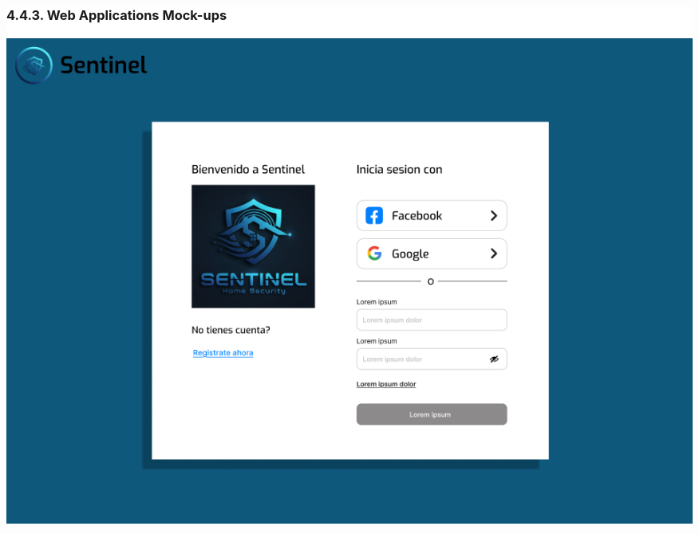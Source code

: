 ### 4.4.3. Web Applications Mock-ups  

<img src="./resources/Cap-4/Web_Applications_Mockups/Wmockup1.png" alt="Mockup1"> 